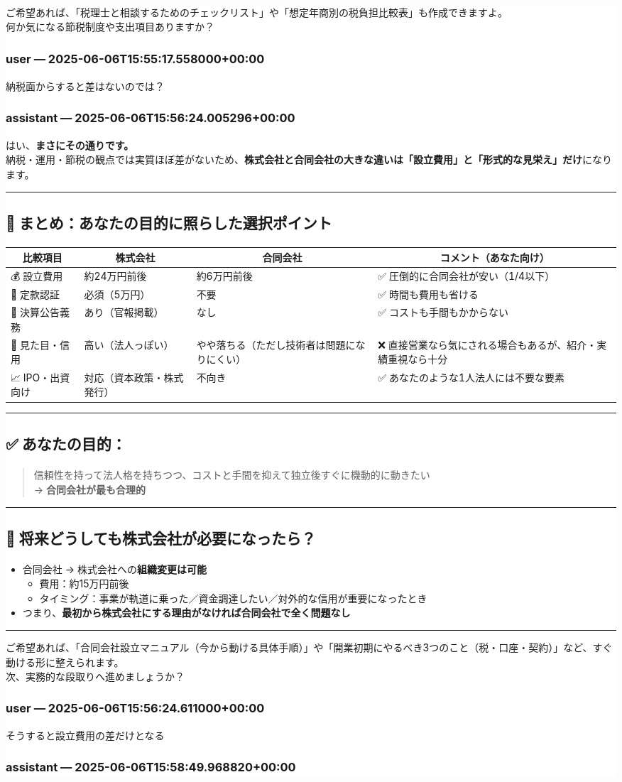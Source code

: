 ご希望あれば、「税理士と相談するためのチェックリスト」や「想定年商別の税負担比較表」も作成できますよ。  
何か気になる節税制度や支出項目ありますか？

### user — 2025-06-06T15:55:17.558000+00:00

納税面からすると差はないのでは？

### assistant — 2025-06-06T15:56:24.005296+00:00

はい、**まさにその通りです。**  
納税・運用・節税の観点では実質ほぼ差がないため、**株式会社と合同会社の大きな違いは「設立費用」と「形式的な見栄え」だけ**になります。

---

## 🧾 まとめ：あなたの目的に照らした選択ポイント

| 比較項目 | 株式会社 | 合同会社 | コメント（あなた向け） |
|----------|----------|------------|---------------------------|
| 💰 設立費用 | 約24万円前後 | 約6万円前後 | ✅ 圧倒的に合同会社が安い（1/4以下） |
| 📄 定款認証 | 必須（5万円） | 不要 | ✅ 時間も費用も省ける |
| 🧾 決算公告義務 | あり（官報掲載） | なし | ✅ コストも手間もかからない |
| 🏢 見た目・信用 | 高い（法人っぽい） | やや落ちる（ただし技術者は問題になりにくい） | ❌ 直接営業なら気にされる場合もあるが、紹介・実績重視なら十分 |
| 📈 IPO・出資向け | 対応（資本政策・株式発行） | 不向き | ✅ あなたのような1人法人には不要な要素 |

---

## ✅ あなたの目的：  
> 信頼性を持って法人格を持ちつつ、コストと手間を抑えて独立後すぐに機動的に動きたい  
→ **合同会社が最も合理的**

---

## 🎯 将来どうしても株式会社が必要になったら？

- 合同会社 → 株式会社への**組織変更は可能**
  - 費用：約15万円前後
  - タイミング：事業が軌道に乗った／資金調達したい／対外的な信用が重要になったとき
- つまり、**最初から株式会社にする理由がなければ合同会社で全く問題なし**

---

ご希望あれば、「合同会社設立マニュアル（今から動ける具体手順）」や「開業初期にやるべき3つのこと（税・口座・契約）」など、すぐ動ける形に整えられます。  
次、実務的な段取りへ進めましょうか？

### user — 2025-06-06T15:56:24.611000+00:00

そうすると設立費用の差だけとなる

### assistant — 2025-06-06T15:58:49.968820+00:00
